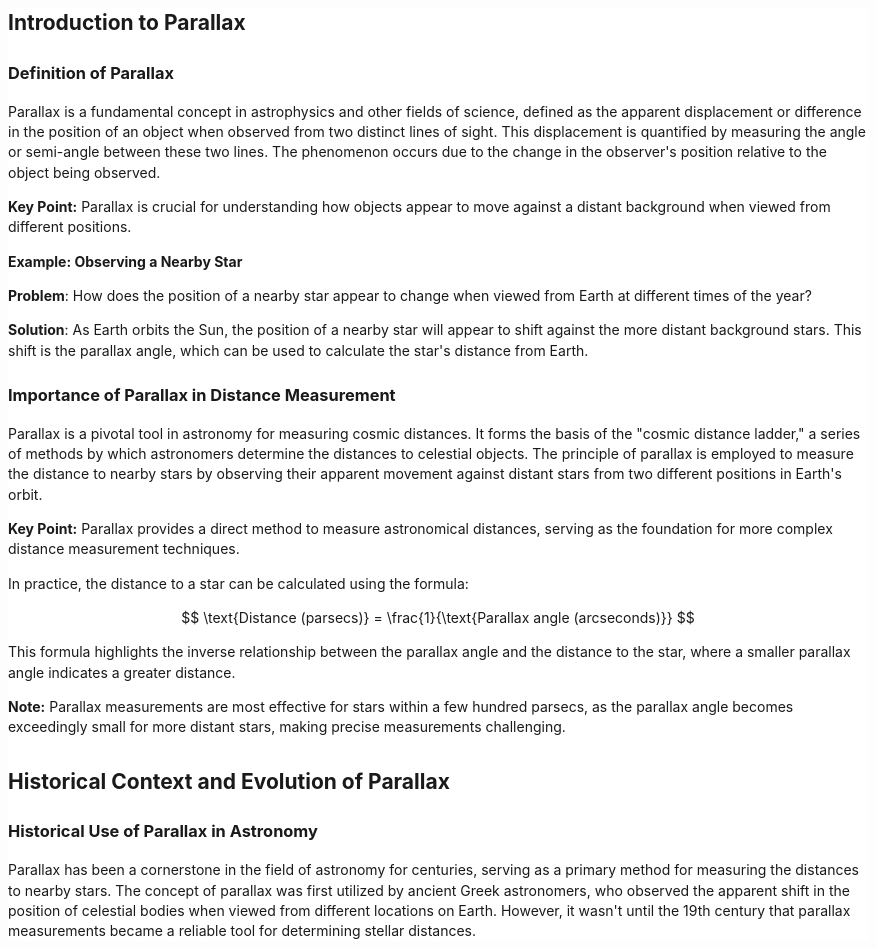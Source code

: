 ## Introduction to Parallax

### Definition of Parallax

Parallax is a fundamental concept in astrophysics and other fields of science, defined as the apparent displacement or difference in the position of an object when observed from two distinct lines of sight. This displacement is quantified by measuring the angle or semi-angle between these two lines. The phenomenon occurs due to the change in the observer's position relative to the object being observed.

**Key Point:** Parallax is crucial for understanding how objects appear to move against a distant background when viewed from different positions.

<div class="example-box" style="clear: both;">

**Example: Observing a Nearby Star**

**Problem**: How does the position of a nearby star appear to change when viewed from Earth at different times of the year?

**Solution**: As Earth orbits the Sun, the position of a nearby star will appear to shift against the more distant background stars. This shift is the parallax angle, which can be used to calculate the star's distance from Earth.

</div>

### Importance of Parallax in Distance Measurement

Parallax is a pivotal tool in astronomy for measuring cosmic distances. It forms the basis of the "cosmic distance ladder," a series of methods by which astronomers determine the distances to celestial objects. The principle of parallax is employed to measure the distance to nearby stars by observing their apparent movement against distant stars from two different positions in Earth's orbit.

**Key Point:** Parallax provides a direct method to measure astronomical distances, serving as the foundation for more complex distance measurement techniques.

In practice, the distance to a star can be calculated using the formula:

$$
\text{Distance (parsecs)} = \frac{1}{\text{Parallax angle (arcseconds)}}
$$

This formula highlights the inverse relationship between the parallax angle and the distance to the star, where a smaller parallax angle indicates a greater distance.

**Note:** Parallax measurements are most effective for stars within a few hundred parsecs, as the parallax angle becomes exceedingly small for more distant stars, making precise measurements challenging.

## Historical Context and Evolution of Parallax

### Historical Use of Parallax in Astronomy

Parallax has been a cornerstone in the field of astronomy for centuries, serving as a primary method for measuring the distances to nearby stars. The concept of parallax was first utilized by ancient Greek astronomers, who observed the apparent shift in the position of celestial bodies when viewed from different locations on Earth. However, it wasn't until the 19th century that parallax measurements became a reliable tool for determining stellar distances.
